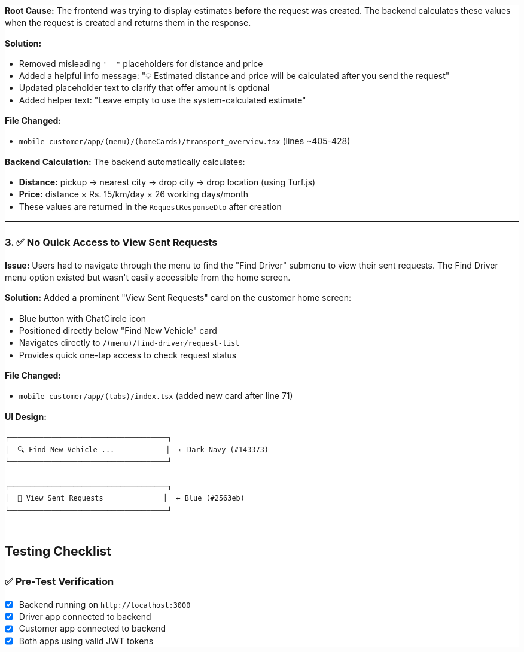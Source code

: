 **Root Cause:**
The frontend was trying to display estimates **before** the request was created. The backend calculates these values when the request is created and returns them in the response.

**Solution:**
- Removed misleading `"--"` placeholders for distance and price
- Added a helpful info message: "💡 Estimated distance and price will be calculated after you send the request"
- Updated placeholder text to clarify that offer amount is optional
- Added helper text: "Leave empty to use the system-calculated estimate"

**File Changed:**
- `mobile-customer/app/(menu)/(homeCards)/transport_overview.tsx` (lines ~405-428)

**Backend Calculation:**
The backend automatically calculates:
- **Distance:** pickup → nearest city → drop city → drop location (using Turf.js)
- **Price:** distance × Rs. 15/km/day × 26 working days/month
- These values are returned in the `RequestResponseDto` after creation

---

### 3. ✅ No Quick Access to View Sent Requests

**Issue:**
Users had to navigate through the menu to find the "Find Driver" submenu to view their sent requests. The Find Driver menu option existed but wasn't easily accessible from the home screen.

**Solution:**
Added a prominent "View Sent Requests" card on the customer home screen:
- Blue button with ChatCircle icon
- Positioned directly below "Find New Vehicle" card
- Navigates directly to `/(menu)/find-driver/request-list`
- Provides quick one-tap access to check request status

**File Changed:**
- `mobile-customer/app/(tabs)/index.tsx` (added new card after line 71)

**UI Design:**
```
┌─────────────────────────────────────┐
│  🔍 Find New Vehicle ...            │  ← Dark Navy (#143373)
└─────────────────────────────────────┘

┌─────────────────────────────────────┐
│  💬 View Sent Requests              │  ← Blue (#2563eb)
└─────────────────────────────────────┘
```

---

## Testing Checklist

### ✅ Pre-Test Verification
- [x] Backend running on `http://localhost:3000`
- [x] Driver app connected to backend
- [x] Customer app connected to backend
- [x] Both apps using valid JWT tokens
